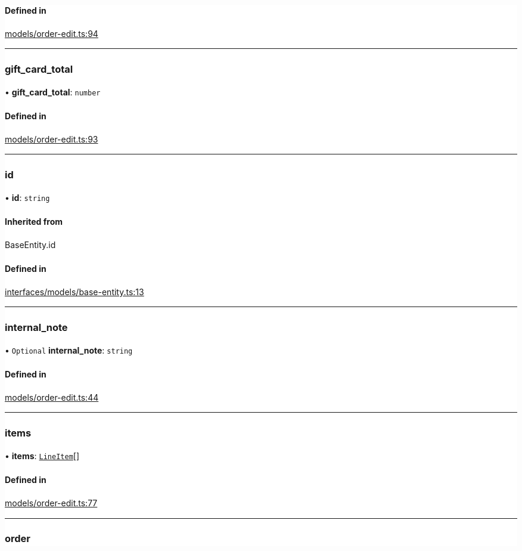 #### Defined in

[models/order-edit.ts:94](https://github.com/medusajs/medusa/blob/0b0d50b47/packages/medusa/src/models/order-edit.ts#L94)

___

### gift\_card\_total

• **gift\_card\_total**: `number`

#### Defined in

[models/order-edit.ts:93](https://github.com/medusajs/medusa/blob/0b0d50b47/packages/medusa/src/models/order-edit.ts#L93)

___

### id

• **id**: `string`

#### Inherited from

BaseEntity.id

#### Defined in

[interfaces/models/base-entity.ts:13](https://github.com/medusajs/medusa/blob/0b0d50b47/packages/medusa/src/interfaces/models/base-entity.ts#L13)

___

### internal\_note

• `Optional` **internal\_note**: `string`

#### Defined in

[models/order-edit.ts:44](https://github.com/medusajs/medusa/blob/0b0d50b47/packages/medusa/src/models/order-edit.ts#L44)

___

### items

• **items**: [`LineItem`](LineItem.md)[]

#### Defined in

[models/order-edit.ts:77](https://github.com/medusajs/medusa/blob/0b0d50b47/packages/medusa/src/models/order-edit.ts#L77)

___

### order
